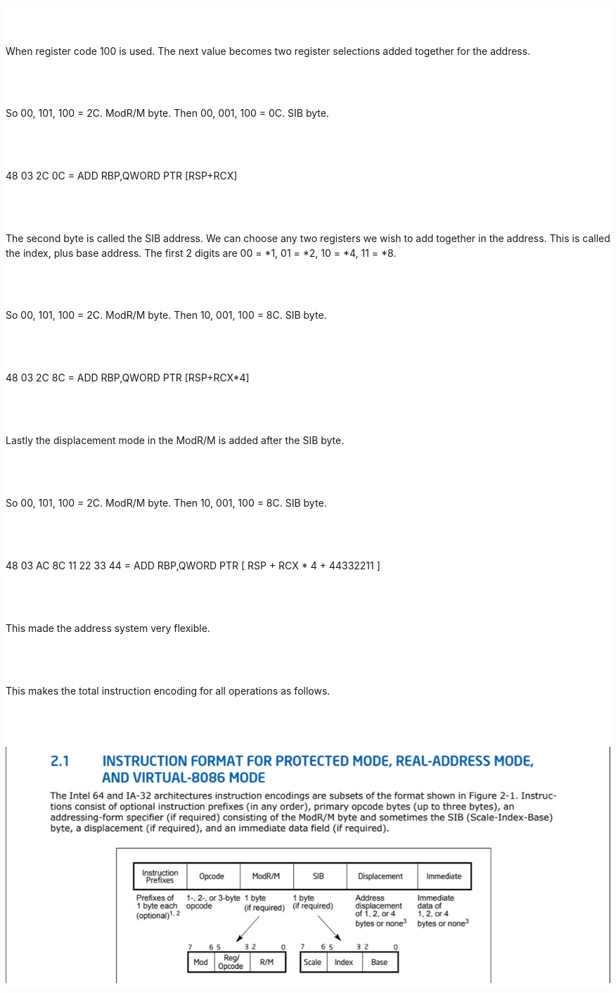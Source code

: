   <br /><br />

  When register code 100 is used. The next value becomes two register selections added together for the address.

  <br /><br />
  
  So 00, 101, 100 = 2C. ModR/M byte.
  Then 00, 001, 100 = 0C. SIB byte.

  <br /><br />

  48 03 2C 0C = ADD RBP,QWORD PTR [RSP+RCX]

  <br /><br />

  The second byte is called the SIB address. We can choose any two registers we wish to add together in the address. This is called the index, plus base address. The first 2 digits are 00 = *1, 01 = *2, 10 = *4, 11 = *8.

  <br /><br />
  
  So 00, 101, 100 = 2C. ModR/M byte.
  Then 10, 001, 100 = 8C. SIB byte.

  <br /><br />

  48 03 2C 8C = ADD RBP,QWORD PTR [RSP+RCX*4]

  <br /><br />

  Lastly the displacement mode in the ModR/M is added after the SIB byte.

  <br /><br />

  So 00, 101, 100 = 2C. ModR/M byte.
  Then 10, 001, 100 = 8C. SIB byte.

  <br /><br />

  48 03 AC 8C 11 22 33 44 = ADD RBP,QWORD PTR [ RSP + RCX * 4 + 44332211 ]

  <br /><br />

  This made the address system very flexible.

  <br /><br />

  This makes the total instruction encoding for all operations as follows.

  <br /><br />

  <img src="Figs/x86-fig1.gif" />
